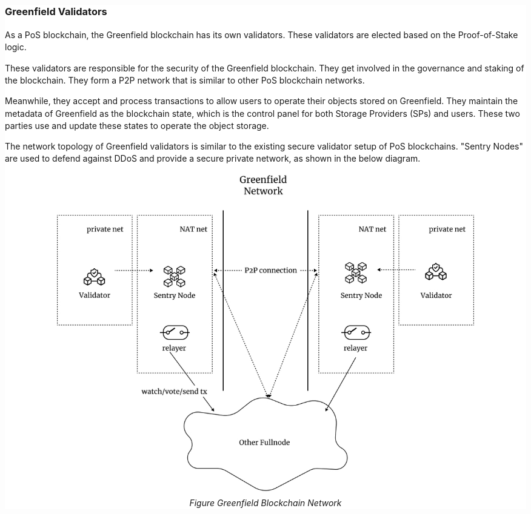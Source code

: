 ### Greenfield Validators

As a PoS blockchain, the Greenfield blockchain has its own validators.
These validators are elected based on the Proof-of-Stake logic.

These validators are responsible for the security of the Greenfield
blockchain. They get involved in the governance and staking of the
blockchain. They form a P2P network that is similar to other PoS
blockchain networks.

Meanwhile, they accept and process transactions to allow users to
operate their objects stored on Greenfield. They maintain the metadata
of Greenfield as the blockchain state, which is the control panel for
both Storage Providers (SPs) and users. These two parties use and update
these states to operate the object storage.

The network topology of Greenfield validators is similar to the existing
secure validator setup of PoS blockchains. "Sentry Nodes" are used to
defend against DDoS and provide a secure private network, as shown in
the below diagram.

<div align="center"><img src="../../../asset/02-Greenfield%20Blockchain%20Network.jpg"  height="80%" width="80%"></div>
<div align="center"><i>Figure Greenfield Blockchain Network</i></div>
